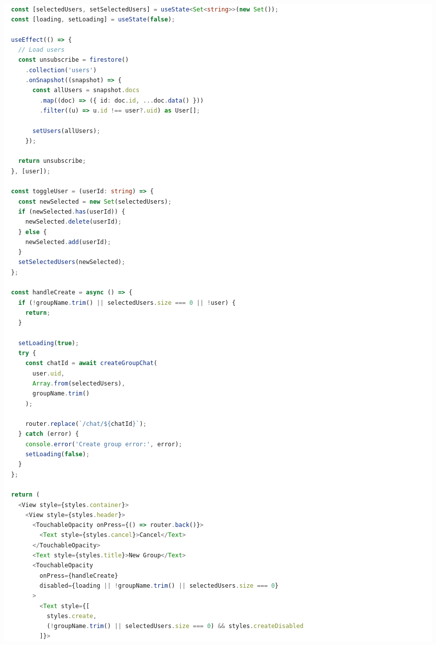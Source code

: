 ```typescript
  const [selectedUsers, setSelectedUsers] = useState<Set<string>>(new Set());
  const [loading, setLoading] = useState(false);

  useEffect(() => {
    // Load users
    const unsubscribe = firestore()
      .collection('users')
      .onSnapshot((snapshot) => {
        const allUsers = snapshot.docs
          .map((doc) => ({ id: doc.id, ...doc.data() }))
          .filter((u) => u.id !== user?.uid) as User[];

        setUsers(allUsers);
      });

    return unsubscribe;
  }, [user]);

  const toggleUser = (userId: string) => {
    const newSelected = new Set(selectedUsers);
    if (newSelected.has(userId)) {
      newSelected.delete(userId);
    } else {
      newSelected.add(userId);
    }
    setSelectedUsers(newSelected);
  };

  const handleCreate = async () => {
    if (!groupName.trim() || selectedUsers.size === 0 || !user) {
      return;
    }

    setLoading(true);
    try {
      const chatId = await createGroupChat(
        user.uid,
        Array.from(selectedUsers),
        groupName.trim()
      );

      router.replace(`/chat/${chatId}`);
    } catch (error) {
      console.error('Create group error:', error);
      setLoading(false);
    }
  };

  return (
    <View style={styles.container}>
      <View style={styles.header}>
        <TouchableOpacity onPress={() => router.back()}>
          <Text style={styles.cancel}>Cancel</Text>
        </TouchableOpacity>
        <Text style={styles.title}>New Group</Text>
        <TouchableOpacity
          onPress={handleCreate}
          disabled={loading || !groupName.trim() || selectedUsers.size === 0}
        >
          <Text style={[
            styles.create,
            (!groupName.trim() || selectedUsers.size === 0) && styles.createDisabled
          ]}>
```